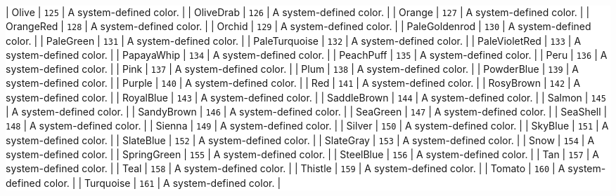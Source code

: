| Olive | `125` | A system-defined color. |
| OliveDrab | `126` | A system-defined color. |
| Orange | `127` | A system-defined color. |
| OrangeRed | `128` | A system-defined color. |
| Orchid | `129` | A system-defined color. |
| PaleGoldenrod | `130` | A system-defined color. |
| PaleGreen | `131` | A system-defined color. |
| PaleTurquoise | `132` | A system-defined color. |
| PaleVioletRed | `133` | A system-defined color. |
| PapayaWhip | `134` | A system-defined color. |
| PeachPuff | `135` | A system-defined color. |
| Peru | `136` | A system-defined color. |
| Pink | `137` | A system-defined color. |
| Plum | `138` | A system-defined color. |
| PowderBlue | `139` | A system-defined color. |
| Purple | `140` | A system-defined color. |
| Red | `141` | A system-defined color. |
| RosyBrown | `142` | A system-defined color. |
| RoyalBlue | `143` | A system-defined color. |
| SaddleBrown | `144` | A system-defined color. |
| Salmon | `145` | A system-defined color. |
| SandyBrown | `146` | A system-defined color. |
| SeaGreen | `147` | A system-defined color. |
| SeaShell | `148` | A system-defined color. |
| Sienna | `149` | A system-defined color. |
| Silver | `150` | A system-defined color. |
| SkyBlue | `151` | A system-defined color. |
| SlateBlue | `152` | A system-defined color. |
| SlateGray | `153` | A system-defined color. |
| Snow | `154` | A system-defined color. |
| SpringGreen | `155` | A system-defined color. |
| SteelBlue | `156` | A system-defined color. |
| Tan | `157` | A system-defined color. |
| Teal | `158` | A system-defined color. |
| Thistle | `159` | A system-defined color. |
| Tomato | `160` | A system-defined color. |
| Turquoise | `161` | A system-defined color. |